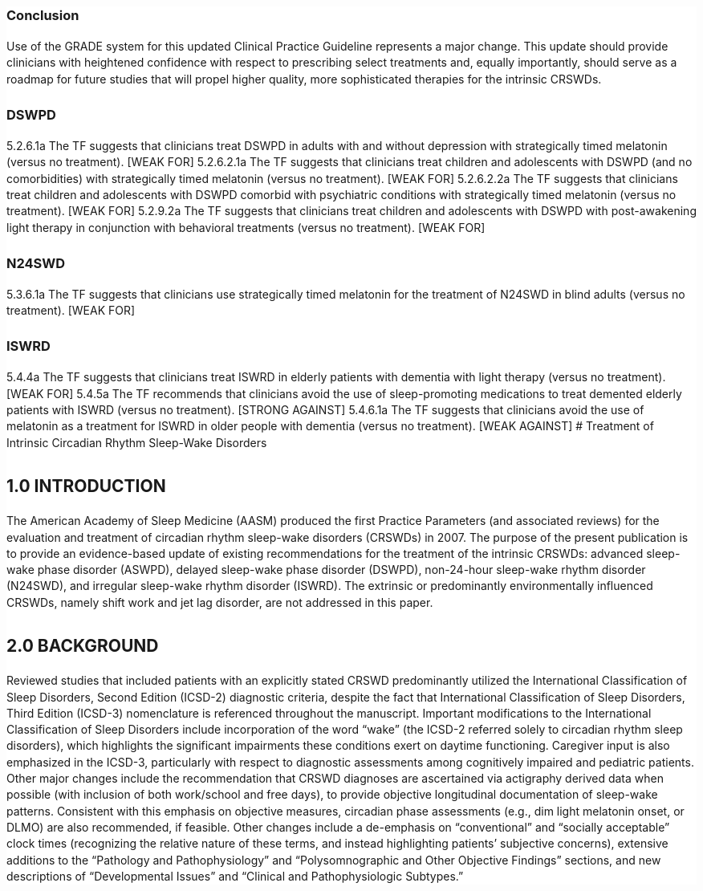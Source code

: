 ### Conclusion
Use of the GRADE system for this updated Clinical Practice Guideline represents a major change. This update should provide clinicians with heightened confidence with respect to prescribing select treatments and, equally importantly, should serve as a roadmap for future studies that will propel higher quality, more sophisticated therapies for the intrinsic CRSWDs.

### DSWPD
5.2.6.1a The TF suggests that clinicians treat DSWPD in adults with and without depression with strategically timed melatonin (versus no treatment). [WEAK FOR]
5.2.6.2.1a The TF suggests that clinicians treat children and adolescents with DSWPD (and no comorbidities) with strategically timed melatonin (versus no treatment). [WEAK FOR]
5.2.6.2.2a The TF suggests that clinicians treat children and adolescents with DSWPD comorbid with psychiatric conditions with strategically timed melatonin (versus no treatment). [WEAK FOR]
5.2.9.2a The TF suggests that clinicians treat children and adolescents with DSWPD with post-awakening light therapy in conjunction with behavioral treatments (versus no treatment). [WEAK FOR]

### N24SWD
5.3.6.1a The TF suggests that clinicians use strategically timed melatonin for the treatment of N24SWD in blind adults (versus no treatment). [WEAK FOR]

### ISWRD
5.4.4a The TF suggests that clinicians treat ISWRD in elderly patients with dementia with light therapy (versus no treatment). [WEAK FOR]
5.4.5a The TF recommends that clinicians avoid the use of sleep-promoting medications to treat demented elderly patients with ISWRD (versus no treatment). [STRONG AGAINST]
5.4.6.1a The TF suggests that clinicians avoid the use of melatonin as a treatment for ISWRD in older people with dementia (versus no treatment). [WEAK AGAINST] # Treatment of Intrinsic Circadian Rhythm Sleep-Wake Disorders

## 1.0 INTRODUCTION

The American Academy of Sleep Medicine (AASM) produced the first Practice Parameters (and associated reviews) for the evaluation and treatment of circadian rhythm sleep-wake disorders (CRSWDs) in 2007. The purpose of the present publication is to provide an evidence-based update of existing recommendations for the treatment of the intrinsic CRSWDs: advanced sleep-wake phase disorder (ASWPD), delayed sleep-wake phase disorder (DSWPD), non-24-hour sleep-wake rhythm disorder (N24SWD), and irregular sleep-wake rhythm disorder (ISWRD). The extrinsic or predominantly environmentally influenced CRSWDs, namely shift work and jet lag disorder, are not addressed in this paper.

## 2.0 BACKGROUND

Reviewed studies that included patients with an explicitly stated CRSWD predominantly utilized the International Classification of Sleep Disorders, Second Edition (ICSD-2) diagnostic criteria, despite the fact that International Classification of Sleep Disorders, Third Edition (ICSD-3) nomenclature is referenced throughout the manuscript. Important modifications to the International Classification of Sleep Disorders include incorporation of the word “wake” (the ICSD-2 referred solely to circadian rhythm sleep disorders), which highlights the significant impairments these conditions exert on daytime functioning. Caregiver input is also emphasized in the ICSD-3, particularly with respect to diagnostic assessments among cognitively impaired and pediatric patients. Other major changes include the recommendation that CRSWD diagnoses are ascertained via actigraphy derived data when possible (with inclusion of both work/school and free days), to provide objective longitudinal documentation of sleep-wake patterns. Consistent with this emphasis on objective measures, circadian phase assessments (e.g., dim light melatonin onset, or DLMO) are also recommended, if feasible. Other changes include a de-emphasis on “conventional” and “socially acceptable” clock times (recognizing the relative nature of these terms, and instead highlighting patients’ subjective concerns), extensive additions to the “Pathology and Pathophysiology” and “Polysomnographic and Other Objective Findings” sections, and new descriptions of “Developmental Issues” and “Clinical and Pathophysiologic Subtypes.”
